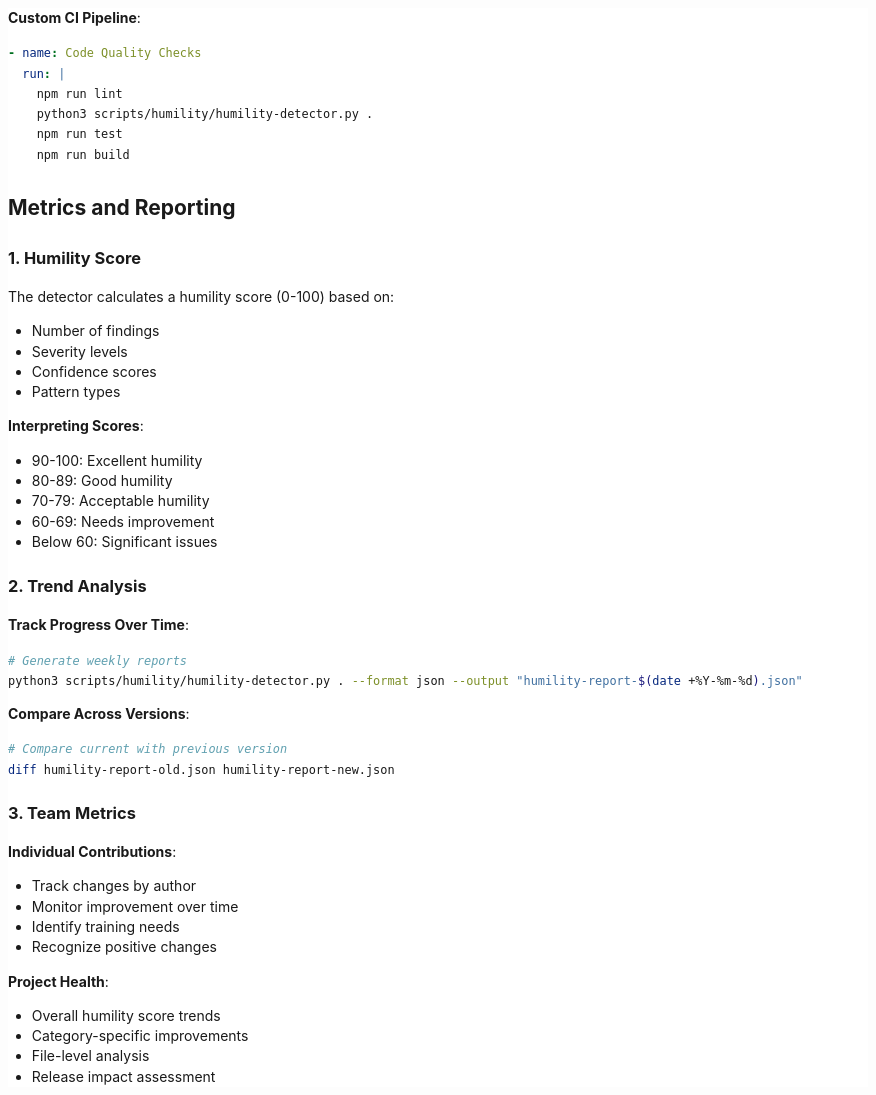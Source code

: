 **Custom CI Pipeline**:
```yaml
- name: Code Quality Checks
  run: |
    npm run lint
    python3 scripts/humility/humility-detector.py .
    npm run test
    npm run build
```

## Metrics and Reporting

### 1. Humility Score

The detector calculates a humility score (0-100) based on:
- Number of findings
- Severity levels
- Confidence scores
- Pattern types

**Interpreting Scores**:
- 90-100: Excellent humility
- 80-89: Good humility
- 70-79: Acceptable humility
- 60-69: Needs improvement
- Below 60: Significant issues

### 2. Trend Analysis

**Track Progress Over Time**:
```bash
# Generate weekly reports
python3 scripts/humility/humility-detector.py . --format json --output "humility-report-$(date +%Y-%m-%d).json"
```

**Compare Across Versions**:
```bash
# Compare current with previous version
diff humility-report-old.json humility-report-new.json
```

### 3. Team Metrics

**Individual Contributions**:
- Track changes by author
- Monitor improvement over time
- Identify training needs
- Recognize positive changes

**Project Health**:
- Overall humility score trends
- Category-specific improvements
- File-level analysis
- Release impact assessment
